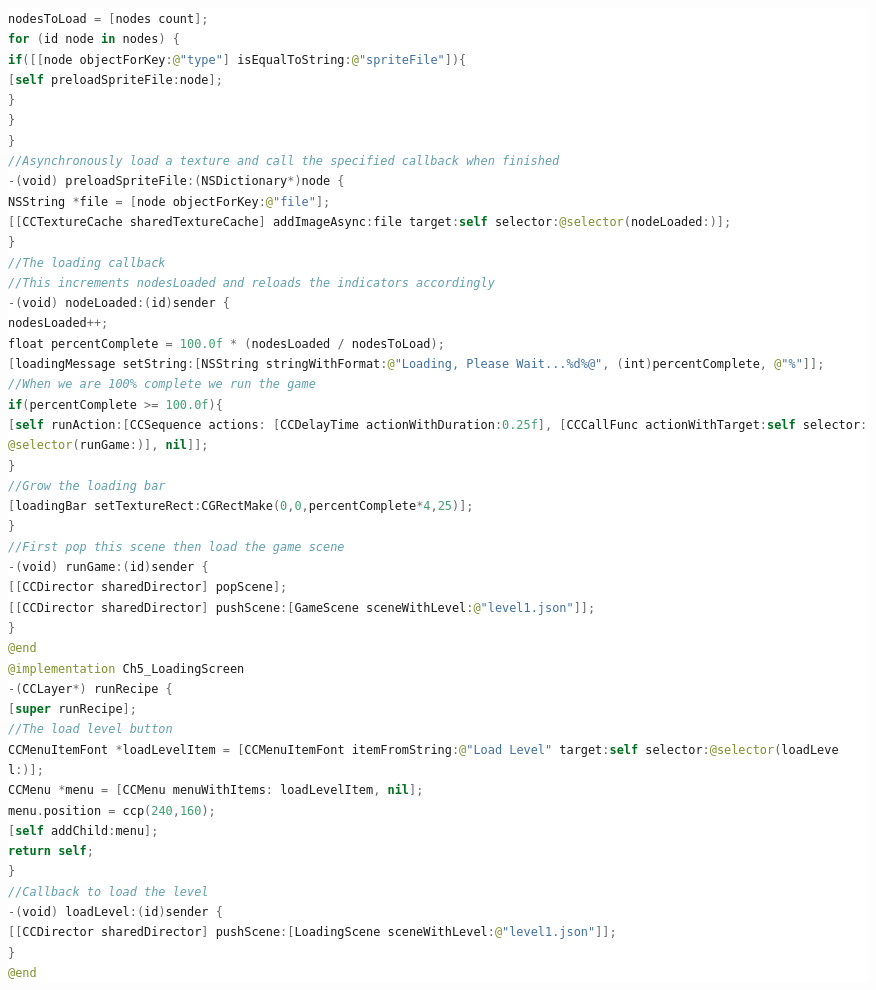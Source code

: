 ```swift
nodesToLoad = [nodes count];
for (id node in nodes) {
if([[node objectForKey:@"type"] isEqualToString:@"spriteFile"]){
[self preloadSpriteFile:node];
}
}
}
//Asynchronously load a texture and call the specified callback when finished
-(void) preloadSpriteFile:(NSDictionary*)node {
NSString *file = [node objectForKey:@"file"];
[[CCTextureCache sharedTextureCache] addImageAsync:file target:self selector:@selector(nodeLoaded:)];
}
//The loading callback
//This increments nodesLoaded and reloads the indicators accordingly
-(void) nodeLoaded:(id)sender {
nodesLoaded++;
float percentComplete = 100.0f * (nodesLoaded / nodesToLoad);
[loadingMessage setString:[NSString stringWithFormat:@"Loading, Please Wait...%d%@", (int)percentComplete, @"%"]];
//When we are 100% complete we run the game
if(percentComplete >= 100.0f){
[self runAction:[CCSequence actions: [CCDelayTime actionWithDuration:0.25f], [CCCallFunc actionWithTarget:self selector:@selector(runGame:)], nil]];
}
//Grow the loading bar
[loadingBar setTextureRect:CGRectMake(0,0,percentComplete*4,25)];
}
//First pop this scene then load the game scene
-(void) runGame:(id)sender {
[[CCDirector sharedDirector] popScene];
[[CCDirector sharedDirector] pushScene:[GameScene sceneWithLevel:@"level1.json"]];
}
@end
@implementation Ch5_LoadingScreen
-(CCLayer*) runRecipe {
[super runRecipe];
//The load level button
CCMenuItemFont *loadLevelItem = [CCMenuItemFont itemFromString:@"Load Level" target:self selector:@selector(loadLevel:)];
CCMenu *menu = [CCMenu menuWithItems: loadLevelItem, nil];
menu.position = ccp(240,160);
[self addChild:menu];
return self;
}
//Callback to load the level
-(void) loadLevel:(id)sender {
[[CCDirector sharedDirector] pushScene:[LoadingScene sceneWithLevel:@"level1.json"]];
}
@end

```

